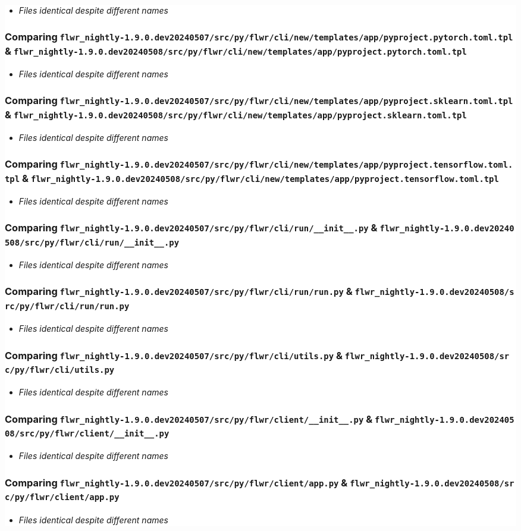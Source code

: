  * *Files identical despite different names*

### Comparing `flwr_nightly-1.9.0.dev20240507/src/py/flwr/cli/new/templates/app/pyproject.pytorch.toml.tpl` & `flwr_nightly-1.9.0.dev20240508/src/py/flwr/cli/new/templates/app/pyproject.pytorch.toml.tpl`

 * *Files identical despite different names*

### Comparing `flwr_nightly-1.9.0.dev20240507/src/py/flwr/cli/new/templates/app/pyproject.sklearn.toml.tpl` & `flwr_nightly-1.9.0.dev20240508/src/py/flwr/cli/new/templates/app/pyproject.sklearn.toml.tpl`

 * *Files identical despite different names*

### Comparing `flwr_nightly-1.9.0.dev20240507/src/py/flwr/cli/new/templates/app/pyproject.tensorflow.toml.tpl` & `flwr_nightly-1.9.0.dev20240508/src/py/flwr/cli/new/templates/app/pyproject.tensorflow.toml.tpl`

 * *Files identical despite different names*

### Comparing `flwr_nightly-1.9.0.dev20240507/src/py/flwr/cli/run/__init__.py` & `flwr_nightly-1.9.0.dev20240508/src/py/flwr/cli/run/__init__.py`

 * *Files identical despite different names*

### Comparing `flwr_nightly-1.9.0.dev20240507/src/py/flwr/cli/run/run.py` & `flwr_nightly-1.9.0.dev20240508/src/py/flwr/cli/run/run.py`

 * *Files identical despite different names*

### Comparing `flwr_nightly-1.9.0.dev20240507/src/py/flwr/cli/utils.py` & `flwr_nightly-1.9.0.dev20240508/src/py/flwr/cli/utils.py`

 * *Files identical despite different names*

### Comparing `flwr_nightly-1.9.0.dev20240507/src/py/flwr/client/__init__.py` & `flwr_nightly-1.9.0.dev20240508/src/py/flwr/client/__init__.py`

 * *Files identical despite different names*

### Comparing `flwr_nightly-1.9.0.dev20240507/src/py/flwr/client/app.py` & `flwr_nightly-1.9.0.dev20240508/src/py/flwr/client/app.py`

 * *Files identical despite different names*
